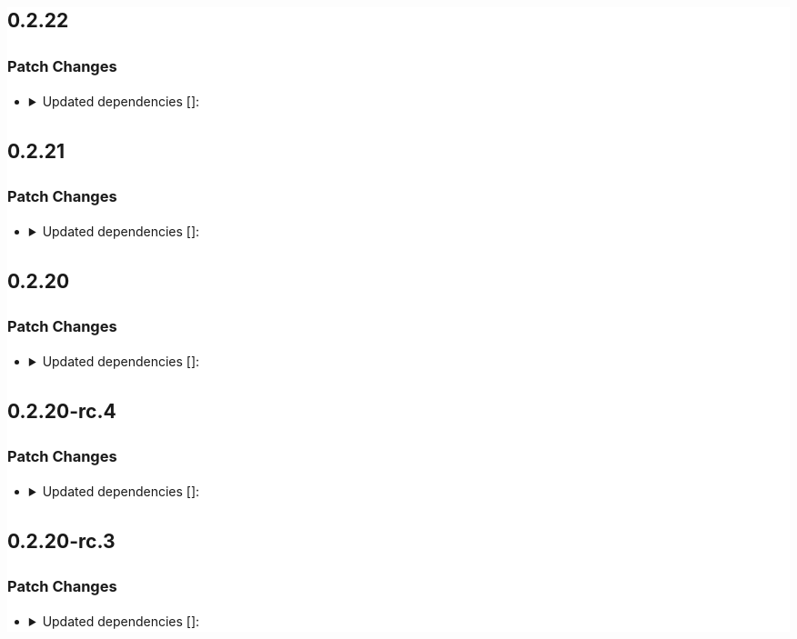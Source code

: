 ## 0.2.22

### Patch Changes

- <details><summary>Updated dependencies []:</summary></details>

## 0.2.21

### Patch Changes

- <details><summary>Updated dependencies []:</summary></details>

## 0.2.20

### Patch Changes

- <details><summary>Updated dependencies []:</summary></details>

## 0.2.20-rc.4

### Patch Changes

- <details><summary>Updated dependencies []:</summary></details>

## 0.2.20-rc.3

### Patch Changes

- <details><summary>Updated dependencies []:</summary></details>
